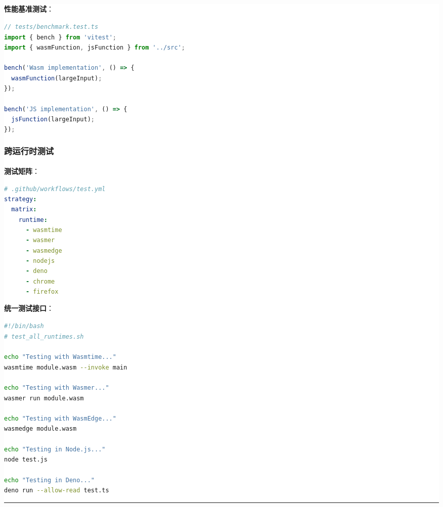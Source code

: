 **性能基准测试**：

```typescript
// tests/benchmark.test.ts
import { bench } from 'vitest';
import { wasmFunction, jsFunction } from '../src';

bench('Wasm implementation', () => {
  wasmFunction(largeInput);
});

bench('JS implementation', () => {
  jsFunction(largeInput);
});
```

### 跨运行时测试

**测试矩阵**：

```yaml
# .github/workflows/test.yml
strategy:
  matrix:
    runtime:
      - wasmtime
      - wasmer
      - wasmedge
      - nodejs
      - deno
      - chrome
      - firefox
```

**统一测试接口**：

```bash
#!/bin/bash
# test_all_runtimes.sh

echo "Testing with Wasmtime..."
wasmtime module.wasm --invoke main

echo "Testing with Wasmer..."
wasmer run module.wasm

echo "Testing with WasmEdge..."
wasmedge module.wasm

echo "Testing in Node.js..."
node test.js

echo "Testing in Deno..."
deno run --allow-read test.ts
```

---